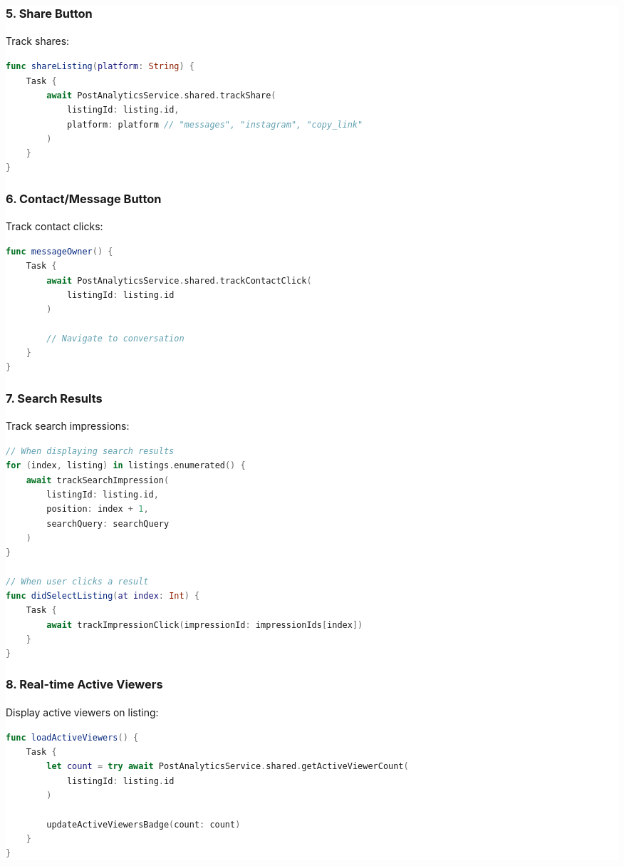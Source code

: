 ### 5. Share Button
Track shares:
```swift
func shareListing(platform: String) {
    Task {
        await PostAnalyticsService.shared.trackShare(
            listingId: listing.id,
            platform: platform // "messages", "instagram", "copy_link"
        )
    }
}
```

### 6. Contact/Message Button
Track contact clicks:
```swift
func messageOwner() {
    Task {
        await PostAnalyticsService.shared.trackContactClick(
            listingId: listing.id
        )

        // Navigate to conversation
    }
}
```

### 7. Search Results
Track search impressions:
```swift
// When displaying search results
for (index, listing) in listings.enumerated() {
    await trackSearchImpression(
        listingId: listing.id,
        position: index + 1,
        searchQuery: searchQuery
    )
}

// When user clicks a result
func didSelectListing(at index: Int) {
    Task {
        await trackImpressionClick(impressionId: impressionIds[index])
    }
}
```

### 8. Real-time Active Viewers
Display active viewers on listing:
```swift
func loadActiveViewers() {
    Task {
        let count = try await PostAnalyticsService.shared.getActiveViewerCount(
            listingId: listing.id
        )

        updateActiveViewersBadge(count: count)
    }
}
```
